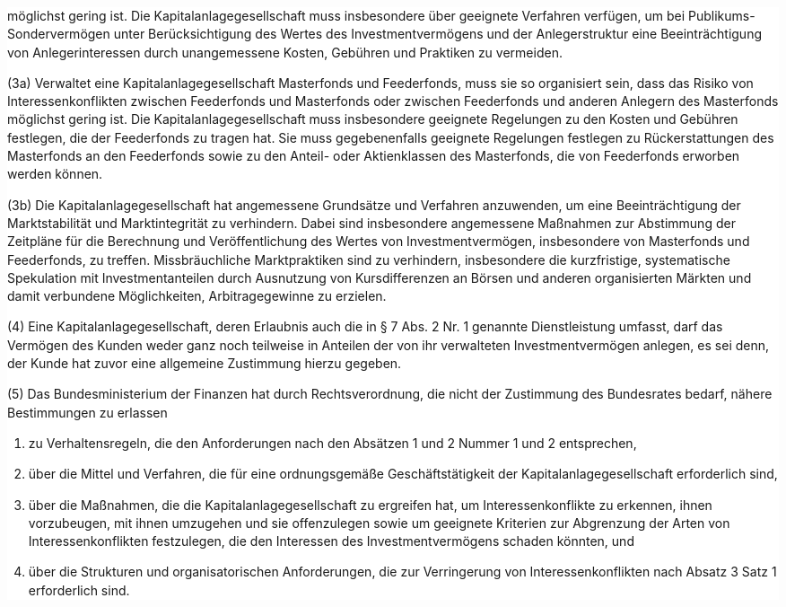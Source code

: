 
möglichst gering ist. Die Kapitalanlagegesellschaft muss insbesondere
über geeignete Verfahren verfügen, um bei Publikums-Sondervermögen
unter Berücksichtigung des Wertes des Investmentvermögens und der
Anlegerstruktur eine Beeinträchtigung von Anlegerinteressen durch
unangemessene Kosten, Gebühren und Praktiken zu vermeiden.

(3a) Verwaltet eine Kapitalanlagegesellschaft Masterfonds und
Feederfonds, muss sie so organisiert sein, dass das Risiko von
Interessenkonflikten zwischen Feederfonds und Masterfonds oder
zwischen Feederfonds und anderen Anlegern des Masterfonds möglichst
gering ist. Die Kapitalanlagegesellschaft muss insbesondere geeignete
Regelungen zu den Kosten und Gebühren festlegen, die der Feederfonds
zu tragen hat. Sie muss gegebenenfalls geeignete Regelungen festlegen
zu Rückerstattungen des Masterfonds an den Feederfonds sowie zu den
Anteil- oder Aktienklassen des Masterfonds, die von Feederfonds
erworben werden können.

(3b) Die Kapitalanlagegesellschaft hat angemessene Grundsätze und
Verfahren anzuwenden, um eine Beeinträchtigung der Marktstabilität und
Marktintegrität zu verhindern. Dabei sind insbesondere angemessene
Maßnahmen zur Abstimmung der Zeitpläne für die Berechnung und
Veröffentlichung des Wertes von Investmentvermögen, insbesondere von
Masterfonds und Feederfonds, zu treffen. Missbräuchliche
Marktpraktiken sind zu verhindern, insbesondere die kurzfristige,
systematische Spekulation mit Investmentanteilen durch Ausnutzung von
Kursdifferenzen an Börsen und anderen organisierten Märkten und damit
verbundene Möglichkeiten, Arbitragegewinne zu erzielen.

(4) Eine Kapitalanlagegesellschaft, deren Erlaubnis auch die in § 7
Abs. 2 Nr. 1 genannte Dienstleistung umfasst, darf das Vermögen des
Kunden weder ganz noch teilweise in Anteilen der von ihr verwalteten
Investmentvermögen anlegen, es sei denn, der Kunde hat zuvor eine
allgemeine Zustimmung hierzu gegeben.

(5) Das Bundesministerium der Finanzen hat durch Rechtsverordnung, die
nicht der Zustimmung des Bundesrates bedarf, nähere Bestimmungen zu
erlassen

1.  zu Verhaltensregeln, die den Anforderungen nach den Absätzen 1 und 2
    Nummer 1 und 2 entsprechen,


2.  über die Mittel und Verfahren, die für eine ordnungsgemäße
    Geschäftstätigkeit der Kapitalanlagegesellschaft erforderlich sind,


3.  über die Maßnahmen, die die Kapitalanlagegesellschaft zu ergreifen
    hat, um Interessenkonflikte zu erkennen, ihnen vorzubeugen, mit ihnen
    umzugehen und sie offenzulegen sowie um geeignete Kriterien zur
    Abgrenzung der Arten von Interessenkonflikten festzulegen, die den
    Interessen des Investmentvermögens schaden könnten, und


4.  über die Strukturen und organisatorischen Anforderungen, die zur
    Verringerung von Interessenkonflikten nach Absatz 3 Satz 1
    erforderlich sind.
